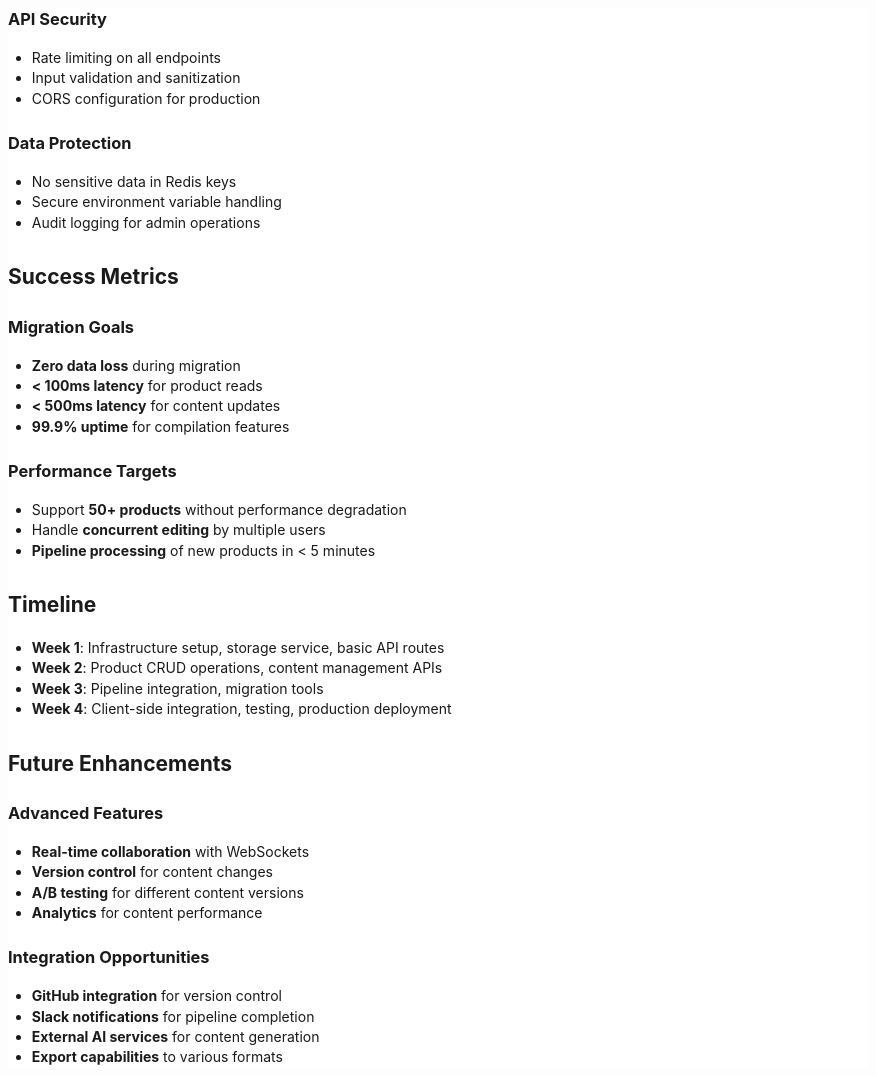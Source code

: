 ### API Security
- Rate limiting on all endpoints
- Input validation and sanitization
- CORS configuration for production

### Data Protection
- No sensitive data in Redis keys
- Secure environment variable handling
- Audit logging for admin operations

## Success Metrics

### Migration Goals
- **Zero data loss** during migration
- **< 100ms latency** for product reads
- **< 500ms latency** for content updates
- **99.9% uptime** for compilation features

### Performance Targets
- Support **50+ products** without performance degradation
- Handle **concurrent editing** by multiple users
- **Pipeline processing** of new products in < 5 minutes

## Timeline

- **Week 1**: Infrastructure setup, storage service, basic API routes
- **Week 2**: Product CRUD operations, content management APIs
- **Week 3**: Pipeline integration, migration tools
- **Week 4**: Client-side integration, testing, production deployment

## Future Enhancements

### Advanced Features
- **Real-time collaboration** with WebSockets
- **Version control** for content changes
- **A/B testing** for different content versions
- **Analytics** for content performance

### Integration Opportunities
- **GitHub integration** for version control
- **Slack notifications** for pipeline completion
- **External AI services** for content generation
- **Export capabilities** to various formats